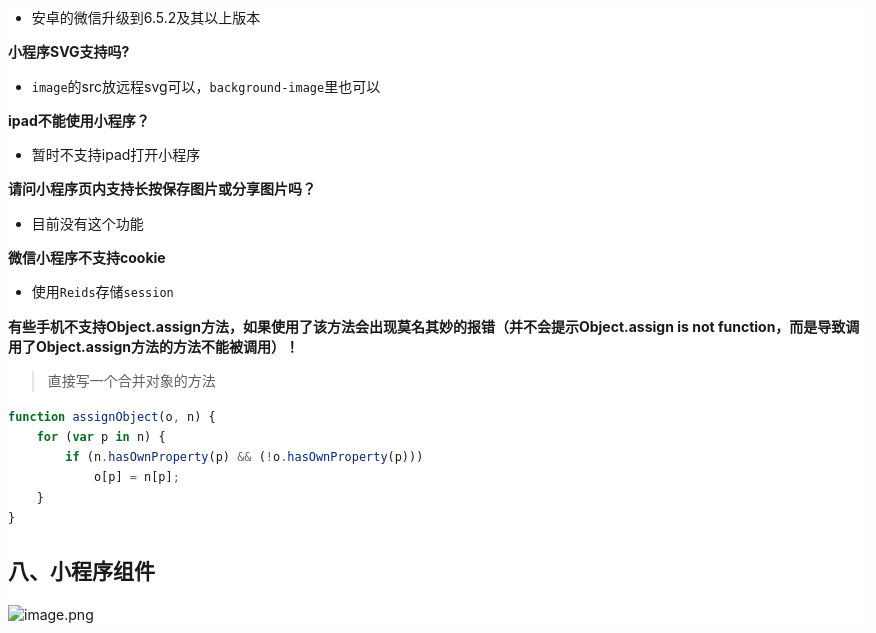 - 安卓的微信升级到6.5.2及其以上版本

**小程序SVG支持吗?**

- `image`的src放远程svg可以，`background-image`里也可以

**ipad不能使用小程序？**

- 暂时不支持ipad打开小程序

**请问小程序页内支持长按保存图片或分享图片吗？**

- 目前没有这个功能

**微信小程序不支持cookie**

- 使用`Reids`存储`session`

**有些手机不支持Object.assign方法，如果使用了该方法会出现莫名其妙的报错（并不会提示Object.assign is not function，而是导致调用了Object.assign方法的方法不能被调用）！**

> 直接写一个合并对象的方法

```js
function assignObject(o, n) {
    for (var p in n) {
        if (n.hasOwnProperty(p) && (!o.hasOwnProperty(p)))
            o[p] = n[p];
    }
}
```

## 八、小程序组件

 ![image.png](https://upload-images.jianshu.io/upload_images/1480597-62a5f00053f5f0d1.png?imageMogr2/auto-orient/strip%7CimageView2/2/w/1240)

